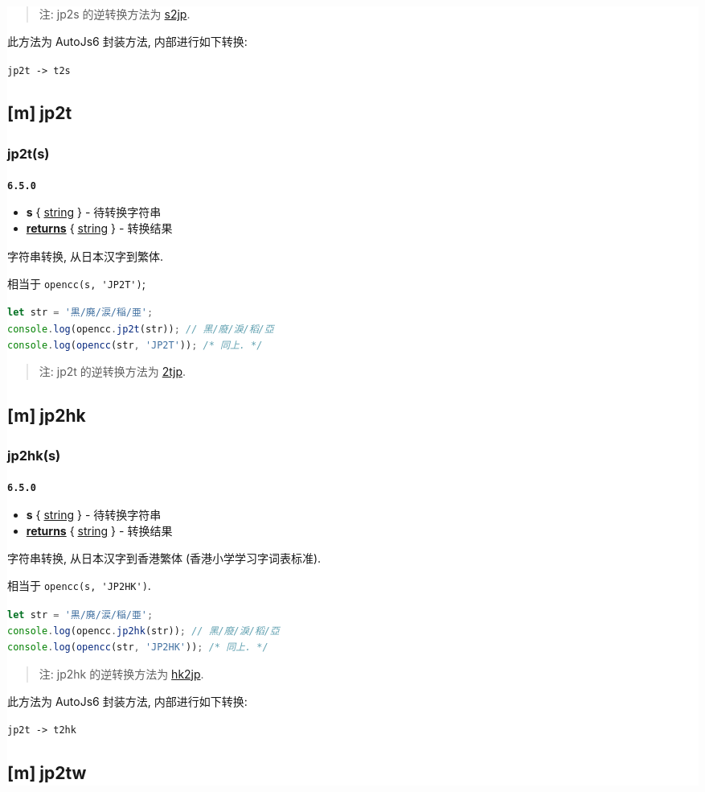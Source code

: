 > 注: jp2s 的逆转换方法为 [s2jp](#m-s2jp).

此方法为 AutoJs6 封装方法, 内部进行如下转换:

```text
jp2t -> t2s
```

## [m] jp2t

### jp2t(s)

**`6.5.0`**

- **s** { [string](dataTypes#string) } - 待转换字符串
- <ins>**returns**</ins> { [string](dataTypes#string) } - 转换结果

字符串转换, 从日本汉字到繁体.

相当于 `opencc(s, 'JP2T')`;

```js
let str = '黒/廃/涙/稲/亜';
console.log(opencc.jp2t(str)); // 黑/廢/淚/稻/亞
console.log(opencc(str, 'JP2T')); /* 同上. */
```

> 注: jp2t 的逆转换方法为 [2tjp](#m-t2jp).

## [m] jp2hk

### jp2hk(s)

**`6.5.0`**

- **s** { [string](dataTypes#string) } - 待转换字符串
- <ins>**returns**</ins> { [string](dataTypes#string) } - 转换结果

字符串转换, 从日本汉字到香港繁体 (香港小学学习字词表标准).

相当于 `opencc(s, 'JP2HK')`.

```js
let str = '黒/廃/涙/稲/亜';
console.log(opencc.jp2hk(str)); // 黑/廢/淚/稻/亞
console.log(opencc(str, 'JP2HK')); /* 同上. */
```

> 注: jp2hk 的逆转换方法为 [hk2jp](#m-hk2jp).

此方法为 AutoJs6 封装方法, 内部进行如下转换:

```text
jp2t -> t2hk
```

## [m] jp2tw
